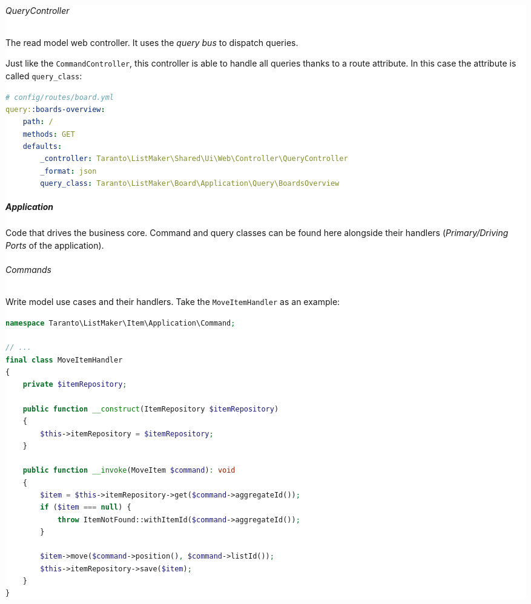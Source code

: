 ###### QueryController

The read model web controller. It uses the *query bus* to dispatch queries.

Just like the `CommandController`, this controller is able to handle all queries thanks to a route attribute. In this case the attribute
is called `query_class`:

```yaml
# config/routes/board.yml
query::boards-overview:
    path: /
    methods: GET
    defaults:
        _controller: Taranto\ListMaker\Shared\Ui\Web\Controller\QueryController
        _format: json
        query_class: Taranto\ListMaker\Board\Application\Query\BoardsOverview
```
 
##### Application

Code that drives the business core. Command and query classes can be found here alongside their handlers 
(*Primary/Driving Ports* of the application).

###### Commands

Write model use cases and their handlers. Take the `MoveItemHandler` as an example:

```php
namespace Taranto\ListMaker\Item\Application\Command;

// ...
final class MoveItemHandler
{
    private $itemRepository;

    public function __construct(ItemRepository $itemRepository)
    {
        $this->itemRepository = $itemRepository;
    }

    public function __invoke(MoveItem $command): void
    {
        $item = $this->itemRepository->get($command->aggregateId());
        if ($item === null) {
            throw ItemNotFound::withItemId($command->aggregateId());
        }

        $item->move($command->position(), $command->listId());
        $this->itemRepository->save($item);
    }
}
```
